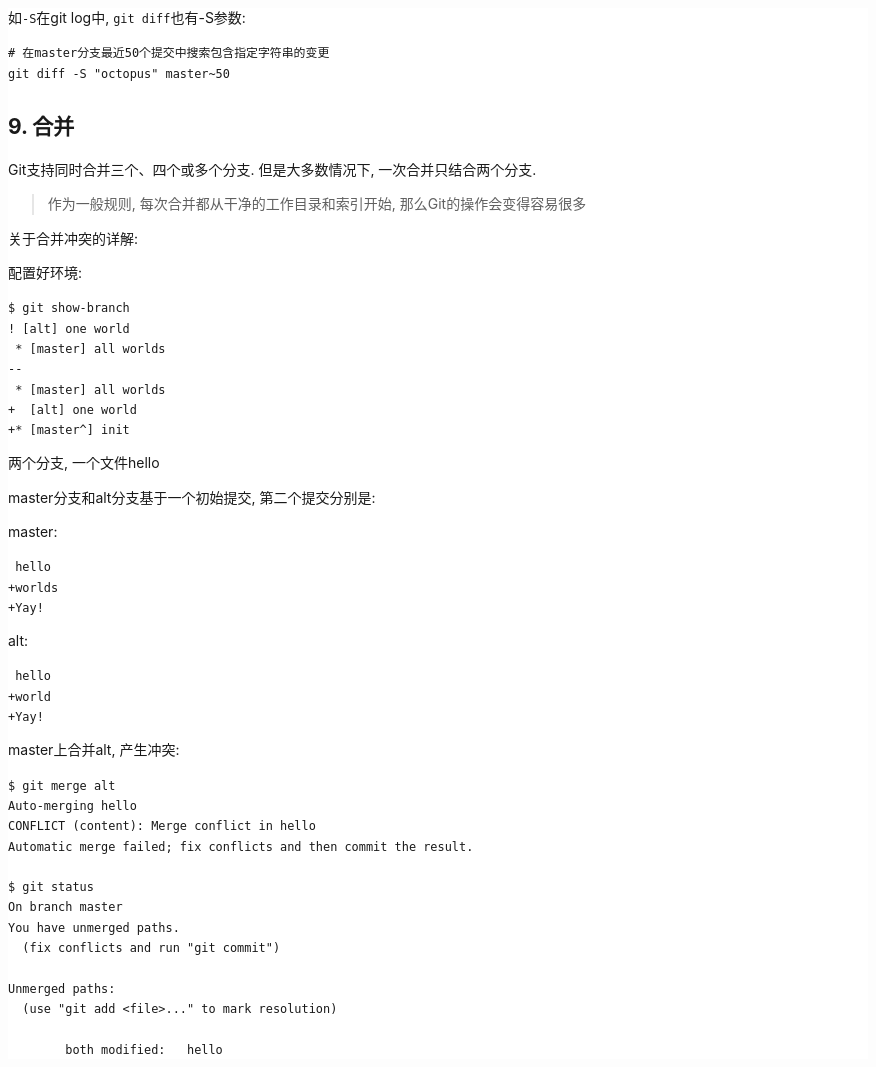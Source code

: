 如`-S`在git log中, `git diff`也有-S参数:

	# 在master分支最近50个提交中搜索包含指定字符串的变更
	git diff -S "octopus" master~50


## 9. 合并 ##

Git支持同时合并三个、四个或多个分支. 但是大多数情况下, 一次合并只结合两个分支.

> 作为一般规则, 每次合并都从干净的工作目录和索引开始, 那么Git的操作会变得容易很多

关于合并冲突的详解:

配置好环境:

	$ git show-branch
	! [alt] one world
	 * [master] all worlds
	--
	 * [master] all worlds
	+  [alt] one world
	+* [master^] init

两个分支, 一个文件hello

master分支和alt分支基于一个初始提交, 第二个提交分别是:

master:

	 hello
	+worlds
	+Yay!

alt:

	 hello
	+world
	+Yay!

master上合并alt, 产生冲突:

	$ git merge alt
	Auto-merging hello
	CONFLICT (content): Merge conflict in hello
	Automatic merge failed; fix conflicts and then commit the result.

	$ git status
	On branch master
	You have unmerged paths.
	  (fix conflicts and run "git commit")

	Unmerged paths:
	  (use "git add <file>..." to mark resolution)

			both modified:   hello
